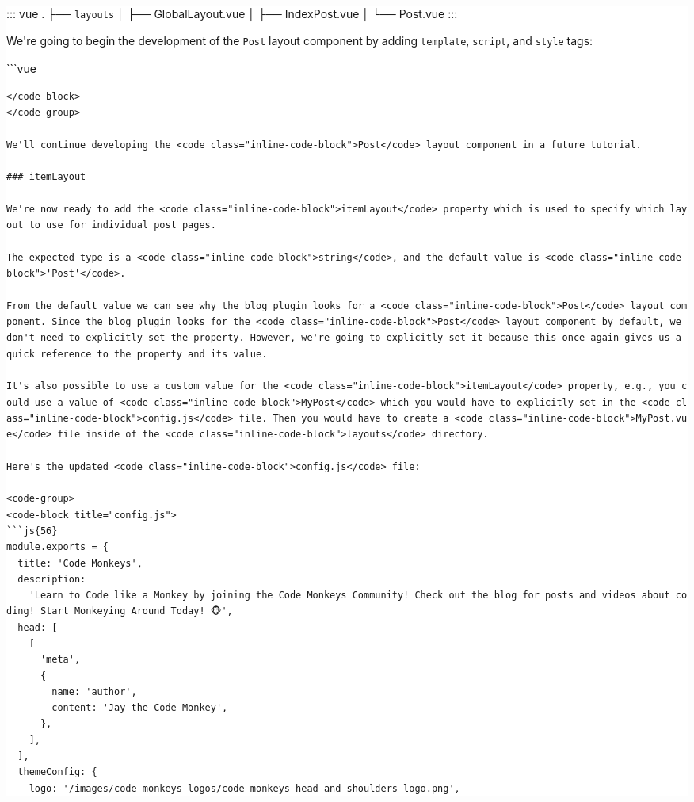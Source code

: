 ::: vue
.
├── `layouts`
│   ├── GlobalLayout.vue
│   ├── IndexPost.vue
│   └── Post.vue
:::

We're going to begin the development of the <code class="inline-code-block">Post</code> layout component by adding <code class="inline-code-block">template</code>, <code class="inline-code-block">script</code>, and <code class="inline-code-block">style</code> tags:

<code-group>
<code-block title="Post.vue">
```vue
<template></template>

<script></script>

<style></style>
```
</code-block>
</code-group>

We'll continue developing the <code class="inline-code-block">Post</code> layout component in a future tutorial.

### itemLayout

We're now ready to add the <code class="inline-code-block">itemLayout</code> property which is used to specify which layout to use for individual post pages.

The expected type is a <code class="inline-code-block">string</code>, and the default value is <code class="inline-code-block">'Post'</code>.

From the default value we can see why the blog plugin looks for a <code class="inline-code-block">Post</code> layout component. Since the blog plugin looks for the <code class="inline-code-block">Post</code> layout component by default, we don't need to explicitly set the property. However, we're going to explicitly set it because this once again gives us a quick reference to the property and its value.

It's also possible to use a custom value for the <code class="inline-code-block">itemLayout</code> property, e.g., you could use a value of <code class="inline-code-block">MyPost</code> which you would have to explicitly set in the <code class="inline-code-block">config.js</code> file. Then you would have to create a <code class="inline-code-block">MyPost.vue</code> file inside of the <code class="inline-code-block">layouts</code> directory.

Here's the updated <code class="inline-code-block">config.js</code> file:

<code-group>
<code-block title="config.js">
```js{56}
module.exports = {
  title: 'Code Monkeys',
  description:
    'Learn to Code like a Monkey by joining the Code Monkeys Community! Check out the blog for posts and videos about coding! Start Monkeying Around Today! 🐵',
  head: [
    [
      'meta',
      {
        name: 'author',
        content: 'Jay the Code Monkey',
      },
    ],
  ],
  themeConfig: {
    logo: '/images/code-monkeys-logos/code-monkeys-head-and-shoulders-logo.png',
```